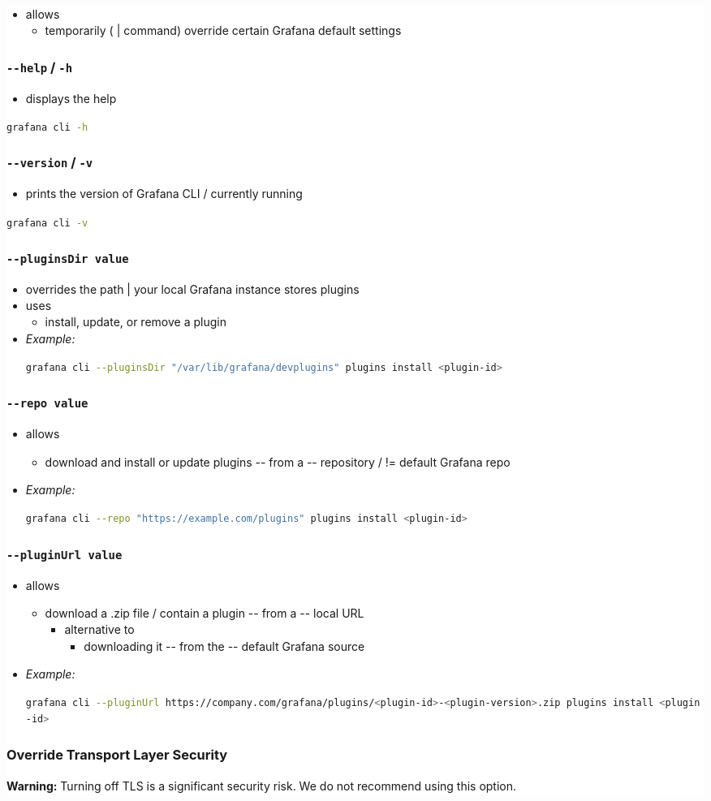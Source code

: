 * allows
  * temporarily ( | command) override certain Grafana default settings

### `--help` / `-h`

* displays the help

```bash
grafana cli -h
```

### `--version` / `-v`

* prints the version of Grafana CLI / currently running

```bash
grafana cli -v
```

### `--pluginsDir value`

* overrides the path | your local Grafana instance stores plugins
* uses
  * install, update, or remove a plugin
* _Example:_ 
    ```bash
    grafana cli --pluginsDir "/var/lib/grafana/devplugins" plugins install <plugin-id>
    ```

### `--repo value`

* allows
  * download and install or update plugins -- from a -- repository / != default Grafana repo
* _Example:_

    ```bash
    grafana cli --repo "https://example.com/plugins" plugins install <plugin-id>
    ```

### `--pluginUrl value`

* allows
  * download a .zip file / contain a plugin -- from a -- local URL 
    * alternative to 
      * downloading it -- from the -- default Grafana source
* _Example:_

    ```bash
    grafana cli --pluginUrl https://company.com/grafana/plugins/<plugin-id>-<plugin-version>.zip plugins install <plugin-id>
    ```

### Override Transport Layer Security

**Warning:** Turning off TLS is a significant security risk. We do not recommend using this option.
